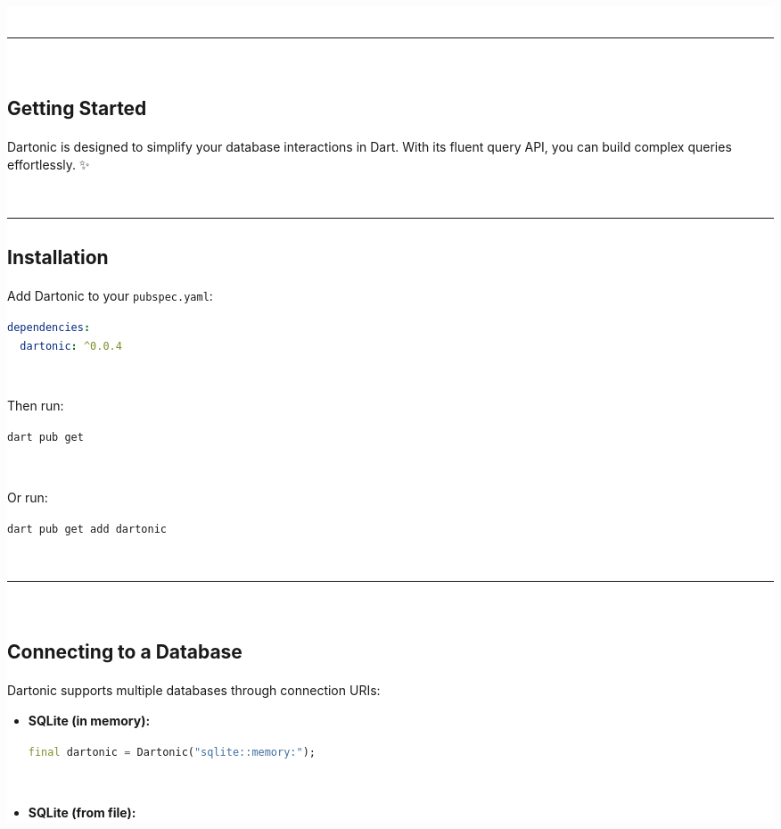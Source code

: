 <br/>

---

<br/>

## Getting Started

Dartonic is designed to simplify your database interactions in Dart. With its fluent query API, you can build complex queries effortlessly. ✨

<br/>

---

## Installation

Add Dartonic to your `pubspec.yaml`:

```yaml
dependencies:
  dartonic: ^0.0.4
```

<br/>

Then run:

```bash
dart pub get
```

<br/>

Or run:

```bash
dart pub get add dartonic
```

<br/>

---

<br/>

## Connecting to a Database

Dartonic supports multiple databases through connection URIs:

- **SQLite (in memory):**

  ```dart
  final dartonic = Dartonic("sqlite::memory:");
  ```

<br/>

- **SQLite (from file):**
